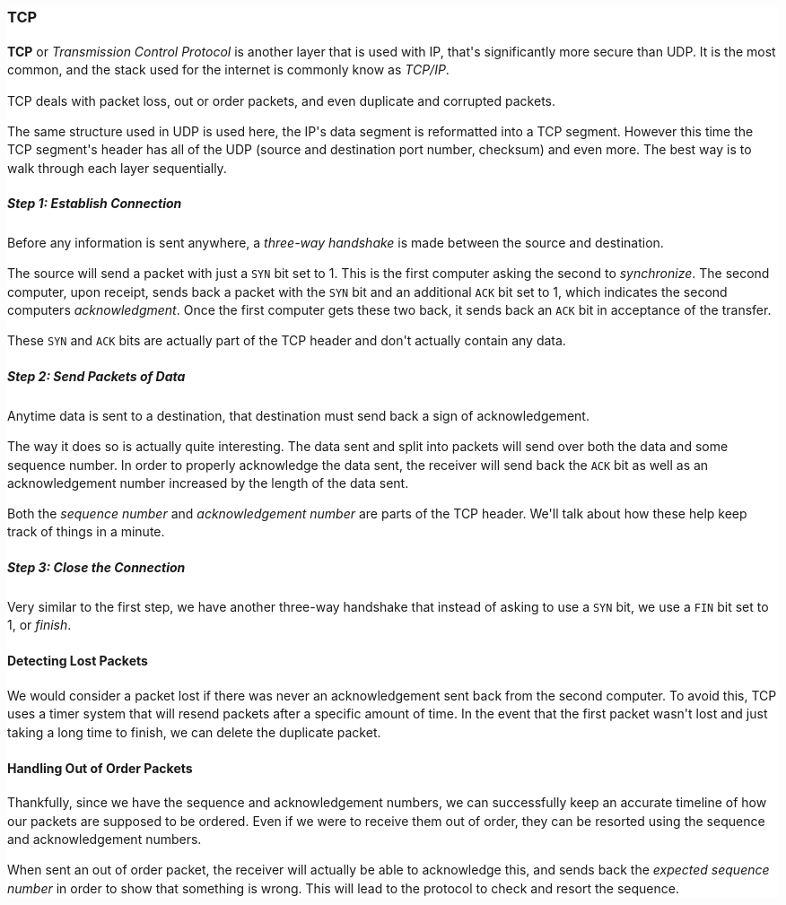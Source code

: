 
### TCP

**TCP** or *Transmission Control Protocol* is another layer that is used with IP, that's significantly more secure than UDP. It is the most common, and the stack used for the internet is commonly know as *TCP/IP*.

TCP deals with packet loss, out or order packets, and even duplicate and corrupted packets.

The same structure used in UDP is used here, the IP's data segment is reformatted into a TCP segment. However this time the TCP segment's header has all of the UDP (source and destination port number, checksum) and even more. The best way is to walk through each layer sequentially.

##### Step 1: Establish Connection

Before any information is sent anywhere, a *three-way handshake* is made between the source and destination. 

The source will send a packet with just a `SYN` bit set to 1. This is the first computer asking the second to *synchronize*. The second computer, upon receipt, sends back a packet with the `SYN` bit and an additional `ACK` bit set to 1, which indicates the second computers *acknowledgment*. Once the first computer gets these two back, it sends back an `ACK` bit in acceptance of the transfer.

These `SYN` and `ACK` bits are actually part of the TCP header and don't actually contain any data. 

##### Step 2: Send Packets of Data

Anytime data is sent to a destination, that destination must send back a sign of acknowledgement. 

The way it does so is actually quite interesting. The data sent and split into packets will send over both the data and some sequence number. In order to properly acknowledge the data sent, the receiver will send back the `ACK` bit as well as an acknowledgement number increased by the length of the data sent.

Both the *sequence number* and *acknowledgement number* are parts of the TCP header. We'll talk about how these help keep track of things in a minute.

##### Step 3: Close the Connection

Very similar to the first step, we have another three-way handshake that instead of asking to use a `SYN` bit, we use a `FIN` bit set to 1, or *finish*.


#### Detecting Lost Packets

We would consider a packet lost if there was never an acknowledgement sent back from the second computer. To avoid this, TCP uses a timer system that will resend packets after a specific amount of time. In the event that the first packet wasn't lost and just taking a long time to finish, we can delete the duplicate packet. 


#### Handling Out of Order Packets

Thankfully, since we have the sequence and acknowledgement numbers, we can successfully keep an accurate timeline of how our packets are supposed to be ordered. Even if we were to receive them out of order, they can be resorted using the sequence and acknowledgement numbers. 

When sent an out of order packet, the receiver will actually be able to acknowledge this, and sends back the *expected sequence number* in order to show that something is wrong. This will lead to the protocol to check and resort the sequence. 
